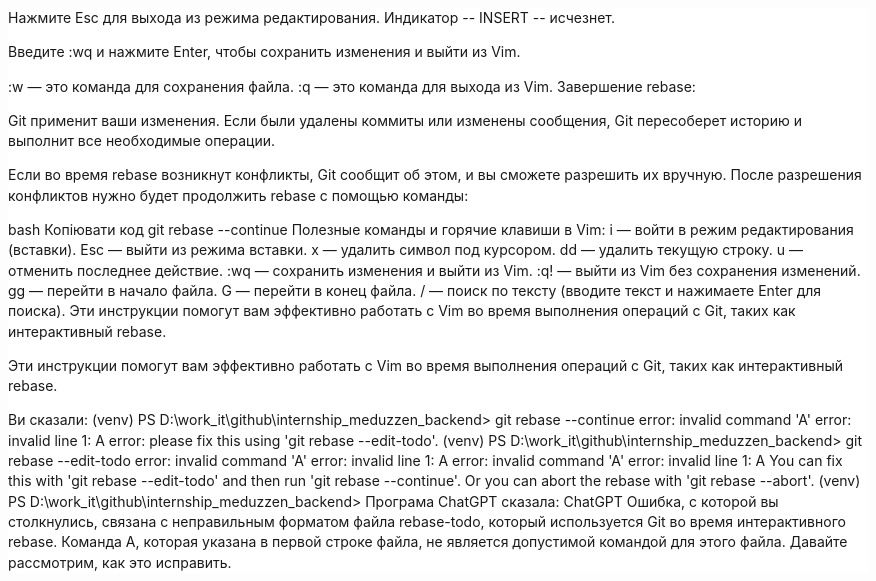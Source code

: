 Нажмите Esc для выхода из режима редактирования. Индикатор -- INSERT -- исчезнет.

Введите :wq и нажмите Enter, чтобы сохранить изменения и выйти из Vim.

:w — это команда для сохранения файла.
:q — это команда для выхода из Vim.
Завершение rebase:

Git применит ваши изменения. Если были удалены коммиты или изменены сообщения, Git пересоберет историю и выполнит 
все необходимые операции.

Если во время rebase возникнут конфликты, Git сообщит об этом, и вы сможете разрешить их вручную. После разрешения 
конфликтов нужно будет продолжить rebase с помощью команды:

bash
Копіювати код
git rebase --continue
Полезные команды и горячие клавиши в Vim:
i — войти в режим редактирования (вставки).
Esc — выйти из режима вставки.
x — удалить символ под курсором.
dd — удалить текущую строку.
u — отменить последнее действие.
:wq — сохранить изменения и выйти из Vim.
:q! — выйти из Vim без сохранения изменений.
gg — перейти в начало файла.
G — перейти в конец файла.
/ — поиск по тексту (вводите текст и нажимаете Enter для поиска).
Эти инструкции помогут вам эффективно работать с Vim во время выполнения операций с Git, таких как интерактивный rebase.




Эти инструкции помогут вам эффективно работать с Vim во время выполнения операций с Git, таких как интерактивный rebase.



Ви сказали:
(venv) PS D:\work_it\github\internship_meduzzen_backend> git rebase --continue
error: invalid command 'A'
error: invalid line 1: A
error: please fix this using 'git rebase --edit-todo'.
(venv) PS D:\work_it\github\internship_meduzzen_backend> git rebase --edit-todo
error: invalid command 'A'
error: invalid line 1: A
error: invalid command 'A'
error: invalid line 1: A
You can fix this with 'git rebase --edit-todo' and then run 'git rebase --continue'.
Or you can abort the rebase with 'git rebase --abort'.
(venv) PS D:\work_it\github\internship_meduzzen_backend>
Програма ChatGPT сказала:
ChatGPT
Ошибка, с которой вы столкнулись, связана с неправильным форматом файла rebase-todo, который используется Git во время интерактивного rebase. Команда A, которая указана в первой строке файла, не является допустимой командой для этого файла. Давайте рассмотрим, как это исправить.
